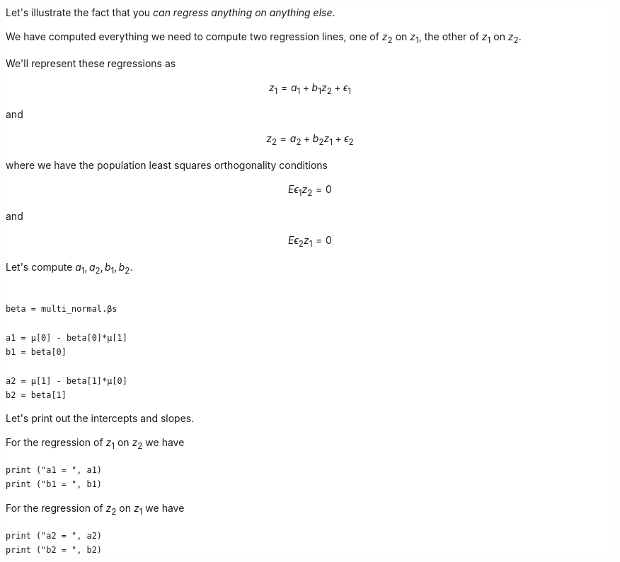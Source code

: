 Let's illustrate the fact that you _can regress anything on anything else_.

We have computed everything we need to compute two regression lines, one of $z_2$ on $z_1$, the other of $z_1$ on $z_2$.

We'll represent  these regressions as

$$
z_1 = a_1 + b_1 z_2 + \epsilon_1
$$

and

$$
z_2 = a_2 + b_2 z_1 + \epsilon_2
$$

where we have the population least squares orthogonality conditions

$$
E \epsilon_1 z_2 = 0
$$

and

$$
E \epsilon_2 z_1 = 0
$$

Let's  compute $a_1, a_2, b_1, b_2$.

```{code-cell} python3

beta = multi_normal.βs

a1 = μ[0] - beta[0]*μ[1]
b1 = beta[0]

a2 = μ[1] - beta[1]*μ[0]
b2 = beta[1]
```

Let's print out the intercepts and slopes.


For the regression of $z_1$ on $z_2$ we have

```{code-cell} python3
print ("a1 = ", a1)
print ("b1 = ", b1)
```

For the regression of $z_2$ on $z_1$ we have

```{code-cell} python3
print ("a2 = ", a2)
print ("b2 = ", b2)
```


